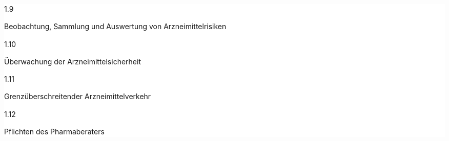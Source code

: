 <tr>

<td style align="center" valign="top" charoff="50">

1.9

</td>

<td style align="left" valign="top" charoff="50">

Beobachtung, Sammlung und Auswertung von Arzneimittelrisiken

</td>

</tr>

<tr>

<td style align="center" valign="top" charoff="50">

1.10

</td>

<td style align="left" valign="top" charoff="50">

Überwachung der Arzneimittelsicherheit

</td>

</tr>

<tr>

<td style align="center" valign="top" charoff="50">

1.11

</td>

<td style align="left" valign="top" charoff="50">

Grenzüberschreitender Arzneimittelverkehr

</td>

</tr>

<tr>

<td style align="center" valign="top" charoff="50">

1.12

</td>

<td style align="left" valign="top" charoff="50">

Pflichten des Pharmaberaters

</td>

</tr>

<tr>
